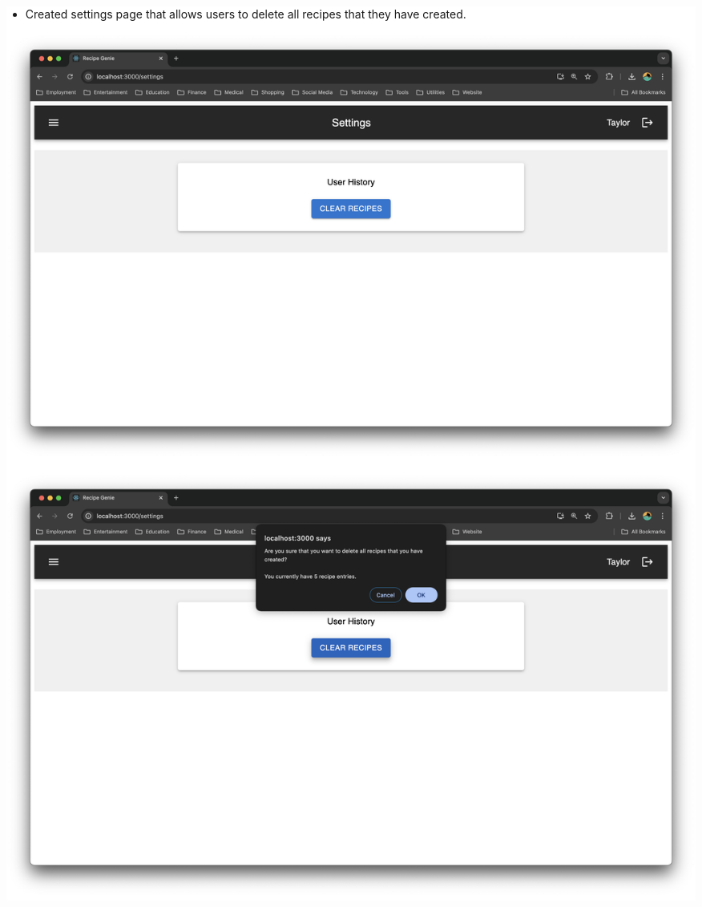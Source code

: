   - Created settings page that allows users to delete all recipes that they have created.

  <p align="center">
    <img src="Status Update Images/Settings 1 - Week 11.png" width="1000">
  </p>

  <p align="center">
    <img src="Status Update Images/Settings 2 - Week 11.png" width="1000">
  </p>
